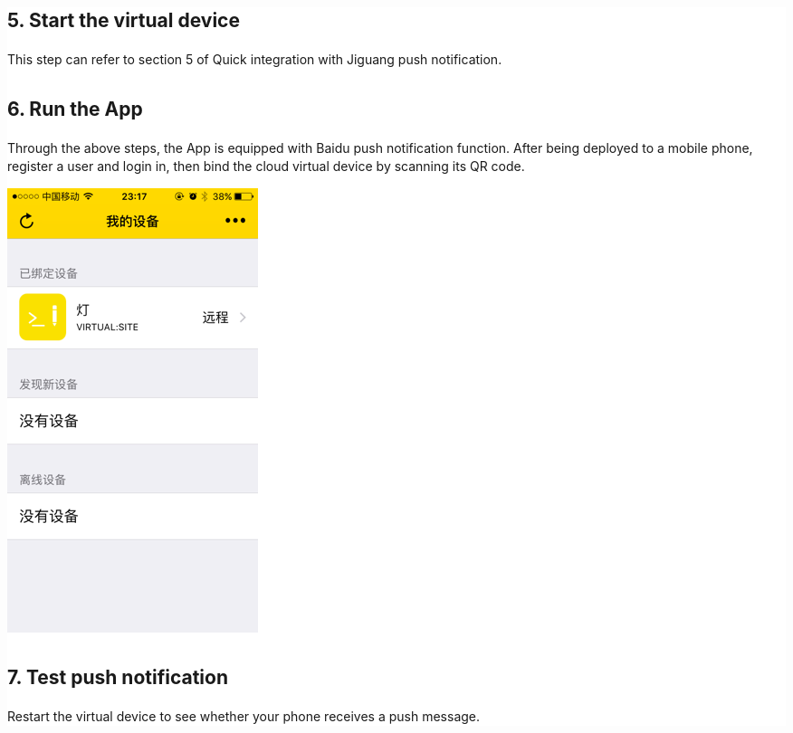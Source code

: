 ## 5. Start the virtual device

This step can refer to section 5 of Quick integration with Jiguang push notification.

## 6. Run the App

Through the above steps, the App is equipped with Baidu push notification function. After being deployed to a mobile phone, register a user and login in, then bind the cloud virtual device by scanning its QR code. 

![iOS Push Notification](../../../assets/en-us/AppDev/AppFrame/ios/push/49.png)

## 7. Test push notification

Restart the virtual device to see whether your phone receives a push message.
